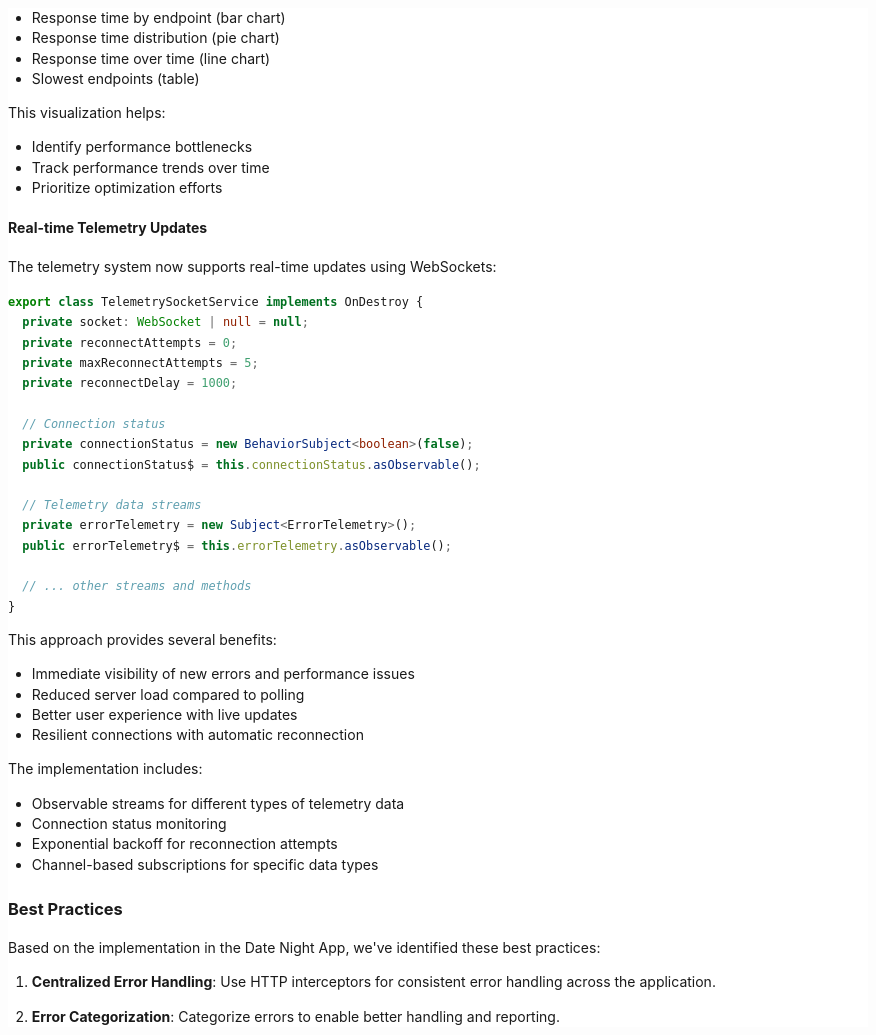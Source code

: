 - Response time by endpoint (bar chart)
- Response time distribution (pie chart)
- Response time over time (line chart)
- Slowest endpoints (table)

This visualization helps:

- Identify performance bottlenecks
- Track performance trends over time
- Prioritize optimization efforts

#### Real-time Telemetry Updates

The telemetry system now supports real-time updates using WebSockets:

```typescript
export class TelemetrySocketService implements OnDestroy {
  private socket: WebSocket | null = null;
  private reconnectAttempts = 0;
  private maxReconnectAttempts = 5;
  private reconnectDelay = 1000;

  // Connection status
  private connectionStatus = new BehaviorSubject<boolean>(false);
  public connectionStatus$ = this.connectionStatus.asObservable();

  // Telemetry data streams
  private errorTelemetry = new Subject<ErrorTelemetry>();
  public errorTelemetry$ = this.errorTelemetry.asObservable();

  // ... other streams and methods
}
```

This approach provides several benefits:

- Immediate visibility of new errors and performance issues
- Reduced server load compared to polling
- Better user experience with live updates
- Resilient connections with automatic reconnection

The implementation includes:

- Observable streams for different types of telemetry data
- Connection status monitoring
- Exponential backoff for reconnection attempts
- Channel-based subscriptions for specific data types

### Best Practices

Based on the implementation in the Date Night App, we've identified these best practices:

1. **Centralized Error Handling**: Use HTTP interceptors for consistent error handling across the application.

2. **Error Categorization**: Categorize errors to enable better handling and reporting.
